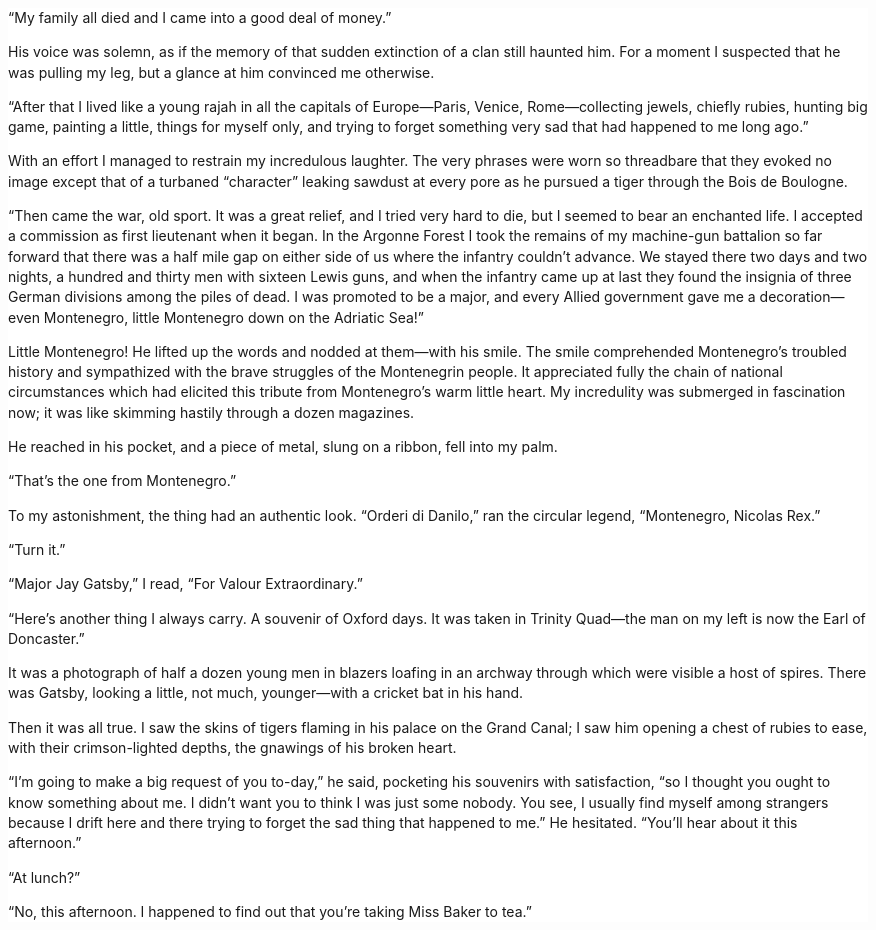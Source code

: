 “My family all died and I came into a good deal of money.” 

His voice was solemn, as if the memory of that sudden extinction of a clan still haunted him. For a moment I suspected that he was pulling my leg, but a glance at him convinced me otherwise. 

​“After that I lived like a young rajah in all the capitals of Europe—Paris, Venice, Rome—collecting jewels, chiefly rubies, hunting big game, painting a little, things for myself only, and trying to forget something very sad that had happened to me long ago.” 

With an effort I managed to restrain my incredulous laughter. The very phrases were worn so threadbare that they evoked no image except that of a turbaned “character” leaking sawdust at every pore as he pursued a tiger through the Bois de Boulogne. 

“Then came the war, old sport. It was a great relief, and I tried very hard to die, but I seemed to bear an enchanted life. I accepted a commission as first lieutenant when it began. In the Argonne Forest I took the remains of my machine-gun battalion so far forward that there was a half mile gap on either side of us where the infantry couldn’t advance. We stayed there two days and two nights, a hundred and thirty men with sixteen Lewis guns, and when the infantry came up at last they found the insignia of three German divisions among the piles of dead. I was promoted to be a major, and every Allied government gave me a decoration—even Montenegro, little Montenegro down on the Adriatic Sea!” 

Little Montenegro! He lifted up the words and nodded at them—with his smile. The smile compre​hended Montenegro’s troubled history and sympathized with the brave struggles of the Montenegrin people. It appreciated fully the chain of national circumstances which had elicited this tribute from Montenegro’s warm little heart. My incredulity was submerged in fascination now; it was like skimming hastily through a dozen magazines. 

He reached in his pocket, and a piece of metal, slung on a ribbon, fell into my palm. 

“That’s the one from Montenegro.” 

To my astonishment, the thing had an authentic look. “Orderi di Danilo,” ran the circular legend, “Montenegro, Nicolas Rex.” 

“Turn it.” 

“Major Jay Gatsby,” I read, “For Valour Extraordinary.” 

“Here’s another thing I always carry. A souvenir of Oxford days. It was taken in Trinity Quad—the man on my left is now the Earl of Doncaster.” 

It was a photograph of half a dozen young men in blazers loafing in an archway through which were visible a host of spires. There was Gatsby, looking a little, not much, younger—with a cricket bat in his hand. 

Then it was all true. I saw the skins of tigers flaming in his palace on the Grand Canal; I saw him opening a chest of rubies to ease, with their crimson-lighted depths, the gnawings of his broken heart. 

​“I’m going to make a big request of you to-day,” he said, pocketing his souvenirs with satisfaction, “so I thought you ought to know something about me. I didn’t want you to think I was just some nobody. You see, I usually find myself among strangers because I drift here and there trying to forget the sad thing that happened to me.” He hesitated. “You’ll hear about it this afternoon.” 

“At lunch?” 

“No, this afternoon. I happened to find out that you’re taking Miss Baker to tea.” 

